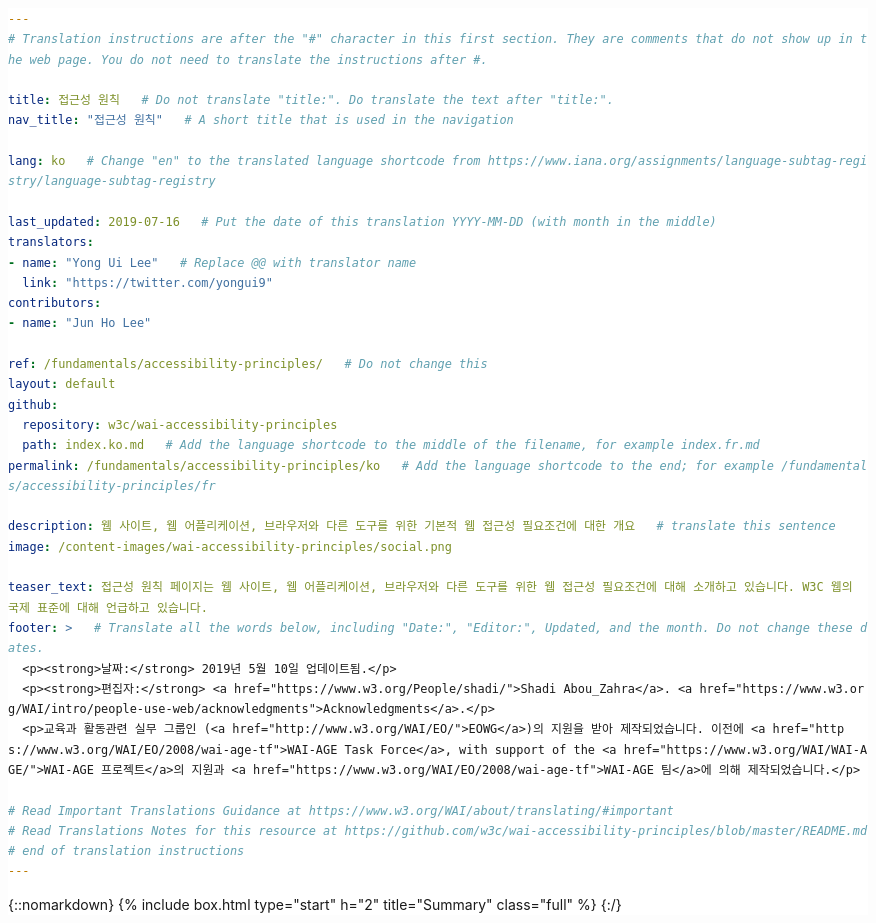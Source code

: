 ```yaml
---
# Translation instructions are after the "#" character in this first section. They are comments that do not show up in the web page. You do not need to translate the instructions after #.

title: 접근성 원칙   # Do not translate "title:". Do translate the text after "title:".
nav_title: "접근성 원칙"   # A short title that is used in the navigation

lang: ko   # Change "en" to the translated language shortcode from https://www.iana.org/assignments/language-subtag-registry/language-subtag-registry

last_updated: 2019-07-16   # Put the date of this translation YYYY-MM-DD (with month in the middle)
translators: 
- name: "Yong Ui Lee"   # Replace @@ with translator name
  link: "https://twitter.com/yongui9"
contributors:
- name: "Jun Ho Lee"

ref: /fundamentals/accessibility-principles/   # Do not change this
layout: default
github:
  repository: w3c/wai-accessibility-principles
  path: index.ko.md   # Add the language shortcode to the middle of the filename, for example index.fr.md
permalink: /fundamentals/accessibility-principles/ko   # Add the language shortcode to the end; for example /fundamentals/accessibility-principles/fr

description: 웹 사이트, 웹 어플리케이션, 브라우저와 다른 도구를 위한 기본적 웹 접근성 필요조건에 대한 개요   # translate this sentence
image: /content-images/wai-accessibility-principles/social.png

teaser_text: 접근성 원칙 페이지는 웹 사이트, 웹 어플리케이션, 브라우저와 다른 도구를 위한 웹 접근성 필요조건에 대해 소개하고 있습니다. W3C 웹의 국제 표준에 대해 언급하고 있습니다. 
footer: >   # Translate all the words below, including "Date:", "Editor:", Updated, and the month. Do not change these dates.
  <p><strong>날짜:</strong> 2019년 5월 10일 업데이트됨.</p>
  <p><strong>편집자:</strong> <a href="https://www.w3.org/People/shadi/">Shadi Abou_Zahra</a>. <a href="https://www.w3.org/WAI/intro/people-use-web/acknowledgments">Acknowledgments</a>.</p>
  <p>교육과 활동관련 실무 그룹인 (<a href="http://www.w3.org/WAI/EO/">EOWG</a>)의 지원을 받아 제작되었습니다. 이전에 <a href="https://www.w3.org/WAI/EO/2008/wai-age-tf">WAI-AGE Task Force</a>, with support of the <a href="https://www.w3.org/WAI/WAI-AGE/">WAI-AGE 프로젝트</a>의 지원과 <a href="https://www.w3.org/WAI/EO/2008/wai-age-tf">WAI-AGE 팀</a>에 의해 제작되었습니다.</p>

# Read Important Translations Guidance at https://www.w3.org/WAI/about/translating/#important
# Read Translations Notes for this resource at https://github.com/w3c/wai-accessibility-principles/blob/master/README.md
# end of translation instructions
---
```



{::nomarkdown}
{% include box.html type="start" h="2" title="Summary" class="full" %}
{:/}
